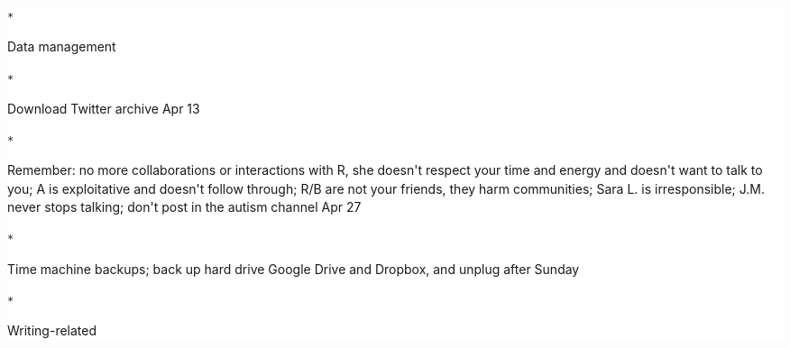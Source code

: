 








	* 



Data management








	* 


Download Twitter archive
Apr 13










	* 


Remember: no more collaborations or interactions with R, she doesn't respect your time and energy and doesn't want to talk to you; A is exploitative and doesn't follow through; R/B are not your friends, they harm communities; Sara L. is irresponsible; J.M. never stops talking; don't post in the autism channel
Apr 27










	* 


Time machine backups; back up hard drive Google Drive and Dropbox, and unplug after
Sunday










	* 



Writing-related



